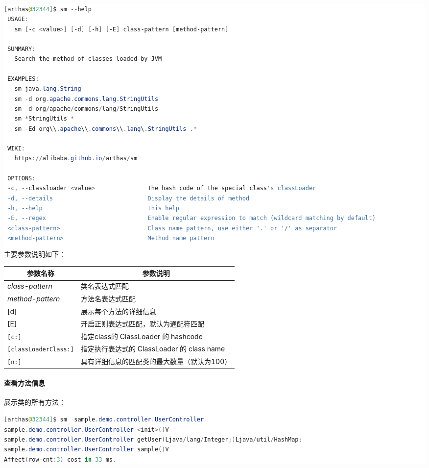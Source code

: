 ```powershell
[arthas@32344]$ sm --help
 USAGE:
   sm [-c <value>] [-d] [-h] [-E] class-pattern [method-pattern]

 SUMMARY:
   Search the method of classes loaded by JVM

 EXAMPLES:
   sm java.lang.String
   sm -d org.apache.commons.lang.StringUtils
   sm -d org/apache/commons/lang/StringUtils
   sm *StringUtils *
   sm -Ed org\\.apache\\.commons\\.lang\.StringUtils .*

 WIKI:
   https://alibaba.github.io/arthas/sm

 OPTIONS:
 -c, --classloader <value>               The hash code of the special class's classLoader
 -d, --details                           Display the details of method
 -h, --help                              this help
 -E, --regex                             Enable regular expression to match (wildcard matching by default)
 <class-pattern>                         Class name pattern, use either '.' or '/' as separator
 <method-pattern>                        Method name pattern
```

主要参数说明如下：

| 参数名称              | 参数说明                                    |
| --------------------- | ------------------------------------------- |
| *class-pattern*       | 类名表达式匹配                              |
| *method-pattern*      | 方法名表达式匹配                            |
| [d]                   | 展示每个方法的详细信息                      |
| [E]                   | 开启正则表达式匹配，默认为通配符匹配        |
| `[c:]`                | 指定class的 ClassLoader 的 hashcode         |
| `[classLoaderClass:]` | 指定执行表达式的 ClassLoader 的 class name  |
| `[n:]`                | 具有详细信息的匹配类的最大数量（默认为100） |

#### 查看方法信息

展示类的所有方法：

```powershell
[arthas@32344]$ sm  sample.demo.controller.UserController
sample.demo.controller.UserController <init>()V
sample.demo.controller.UserController getUser(Ljava/lang/Integer;)Ljava/util/HashMap;
sample.demo.controller.UserController sample()V
Affect(row-cnt:3) cost in 33 ms.
```
